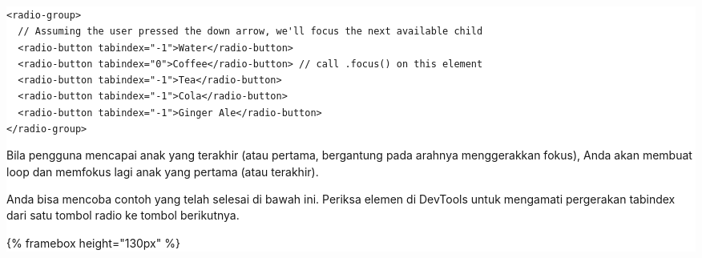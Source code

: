     <radio-group>
      // Assuming the user pressed the down arrow, we'll focus the next available child
      <radio-button tabindex="-1">Water</radio-button>
      <radio-button tabindex="0">Coffee</radio-button> // call .focus() on this element
      <radio-button tabindex="-1">Tea</radio-button>
      <radio-button tabindex="-1">Cola</radio-button>
      <radio-button tabindex="-1">Ginger Ale</radio-button>
    </radio-group>

Bila pengguna mencapai anak yang terakhir (atau pertama, bergantung pada
arahnya menggerakkan fokus), Anda akan membuat loop dan memfokus lagi
anak yang pertama (atau terakhir).

Anda bisa mencoba contoh yang telah selesai di bawah ini. Periksa elemen di
DevTools untuk mengamati pergerakan tabindex dari satu tombol radio ke tombol berikutnya.

{% framebox height="130px" %}
<style>
  .demo {
    margin-left: 80px;
  }
  radio-button {
    position: relative;
    display: block;
    font-size: 18px;
  }
  radio-button:focus {
    outline: none;
  }
  radio-button::before {
    content: '';
    display: block;
    width: 10px;
    height: 10px;
    border: 1px solid black;
    position: absolute;
    left: -18px;
    top: 7px;
    border-radius: 50%;
  }
  radio-button:focus::before {
    box-shadow: 0 0 3px 3px #83BEFF;
  }
  radio-button[aria-checked="true"]::before {
    content: '';
    display: block;
    width: 10px;
    height: 10px;
    background: red;
    position: absolute;
    left: -18px;
    top: 7px;
    border-radius: 50%;
  }
</style>
